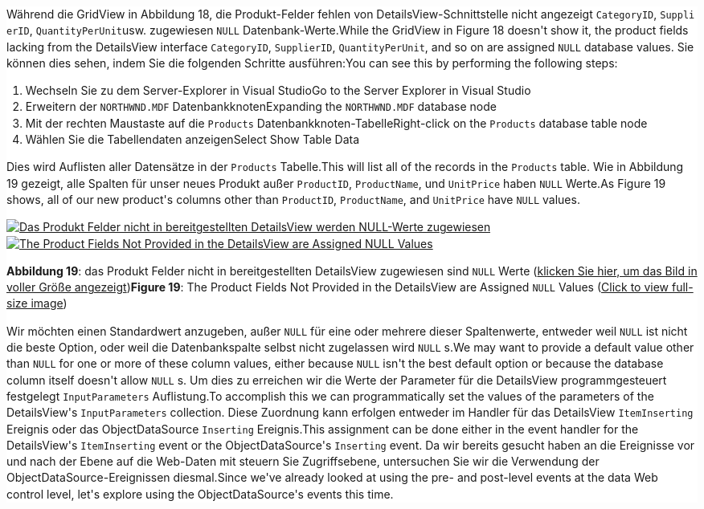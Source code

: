 
<span data-ttu-id="ca154-278">Während die GridView in Abbildung 18, die Produkt-Felder fehlen von DetailsView-Schnittstelle nicht angezeigt `CategoryID`, `SupplierID`, `QuantityPerUnit`usw. zugewiesen `NULL` Datenbank-Werte.</span><span class="sxs-lookup"><span data-stu-id="ca154-278">While the GridView in Figure 18 doesn't show it, the product fields lacking from the DetailsView interface `CategoryID`, `SupplierID`, `QuantityPerUnit`, and so on are assigned `NULL` database values.</span></span> <span data-ttu-id="ca154-279">Sie können dies sehen, indem Sie die folgenden Schritte ausführen:</span><span class="sxs-lookup"><span data-stu-id="ca154-279">You can see this by performing the following steps:</span></span>

1. <span data-ttu-id="ca154-280">Wechseln Sie zu dem Server-Explorer in Visual Studio</span><span class="sxs-lookup"><span data-stu-id="ca154-280">Go to the Server Explorer in Visual Studio</span></span>
2. <span data-ttu-id="ca154-281">Erweitern der `NORTHWND.MDF` Datenbankknoten</span><span class="sxs-lookup"><span data-stu-id="ca154-281">Expanding the `NORTHWND.MDF` database node</span></span>
3. <span data-ttu-id="ca154-282">Mit der rechten Maustaste auf die `Products` Datenbankknoten-Tabelle</span><span class="sxs-lookup"><span data-stu-id="ca154-282">Right-click on the `Products` database table node</span></span>
4. <span data-ttu-id="ca154-283">Wählen Sie die Tabellendaten anzeigen</span><span class="sxs-lookup"><span data-stu-id="ca154-283">Select Show Table Data</span></span>

<span data-ttu-id="ca154-284">Dies wird Auflisten aller Datensätze in der `Products` Tabelle.</span><span class="sxs-lookup"><span data-stu-id="ca154-284">This will list all of the records in the `Products` table.</span></span> <span data-ttu-id="ca154-285">Wie in Abbildung 19 gezeigt, alle Spalten für unser neues Produkt außer `ProductID`, `ProductName`, und `UnitPrice` haben `NULL` Werte.</span><span class="sxs-lookup"><span data-stu-id="ca154-285">As Figure 19 shows, all of our new product's columns other than `ProductID`, `ProductName`, and `UnitPrice` have `NULL` values.</span></span>


<span data-ttu-id="ca154-286">[![Das Produkt Felder nicht in bereitgestellten DetailsView werden NULL-Werte zugewiesen](examining-the-events-associated-with-inserting-updating-and-deleting-vb/_static/image54.png)](examining-the-events-associated-with-inserting-updating-and-deleting-vb/_static/image53.png)</span><span class="sxs-lookup"><span data-stu-id="ca154-286">[![The Product Fields Not Provided in the DetailsView are Assigned NULL Values](examining-the-events-associated-with-inserting-updating-and-deleting-vb/_static/image54.png)](examining-the-events-associated-with-inserting-updating-and-deleting-vb/_static/image53.png)</span></span>

<span data-ttu-id="ca154-287">**Abbildung 19**: das Produkt Felder nicht in bereitgestellten DetailsView zugewiesen sind `NULL` Werte ([klicken Sie hier, um das Bild in voller Größe angezeigt](examining-the-events-associated-with-inserting-updating-and-deleting-vb/_static/image55.png))</span><span class="sxs-lookup"><span data-stu-id="ca154-287">**Figure 19**: The Product Fields Not Provided in the DetailsView are Assigned `NULL` Values ([Click to view full-size image](examining-the-events-associated-with-inserting-updating-and-deleting-vb/_static/image55.png))</span></span>


<span data-ttu-id="ca154-288">Wir möchten einen Standardwert anzugeben, außer `NULL` für eine oder mehrere dieser Spaltenwerte, entweder weil `NULL` ist nicht die beste Option, oder weil die Datenbankspalte selbst nicht zugelassen wird `NULL` s.</span><span class="sxs-lookup"><span data-stu-id="ca154-288">We may want to provide a default value other than `NULL` for one or more of these column values, either because `NULL` isn't the best default option or because the database column itself doesn't allow `NULL` s.</span></span> <span data-ttu-id="ca154-289">Um dies zu erreichen wir die Werte der Parameter für die DetailsView programmgesteuert festgelegt `InputParameters` Auflistung.</span><span class="sxs-lookup"><span data-stu-id="ca154-289">To accomplish this we can programmatically set the values of the parameters of the DetailsView's `InputParameters` collection.</span></span> <span data-ttu-id="ca154-290">Diese Zuordnung kann erfolgen entweder im Handler für das DetailsView `ItemInserting` Ereignis oder das ObjectDataSource `Inserting` Ereignis.</span><span class="sxs-lookup"><span data-stu-id="ca154-290">This assignment can be done either in the event handler for the DetailsView's `ItemInserting` event or the ObjectDataSource's `Inserting` event.</span></span> <span data-ttu-id="ca154-291">Da wir bereits gesucht haben an die Ereignisse vor und nach der Ebene auf die Web-Daten mit steuern Sie Zugriffsebene, untersuchen Sie wir die Verwendung der ObjectDataSource-Ereignissen diesmal.</span><span class="sxs-lookup"><span data-stu-id="ca154-291">Since we've already looked at using the pre- and post-level events at the data Web control level, let's explore using the ObjectDataSource's events this time.</span></span>
